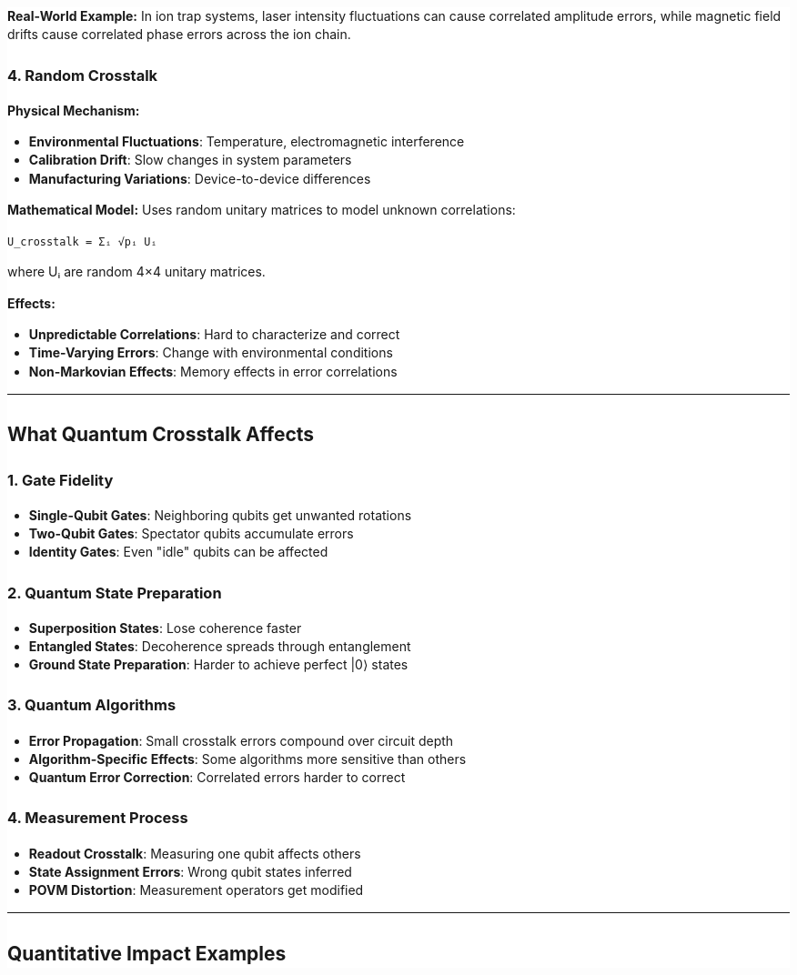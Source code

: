 **Real-World Example:**
In ion trap systems, laser intensity fluctuations can cause correlated amplitude errors, while magnetic field drifts cause correlated phase errors across the ion chain.

### 4. Random Crosstalk

**Physical Mechanism:**
- **Environmental Fluctuations**: Temperature, electromagnetic interference
- **Calibration Drift**: Slow changes in system parameters
- **Manufacturing Variations**: Device-to-device differences

**Mathematical Model:**
Uses random unitary matrices to model unknown correlations:
```
U_crosstalk = Σᵢ √pᵢ Uᵢ
```
where Uᵢ are random 4×4 unitary matrices.

**Effects:**
- **Unpredictable Correlations**: Hard to characterize and correct
- **Time-Varying Errors**: Change with environmental conditions
- **Non-Markovian Effects**: Memory effects in error correlations

---

## What Quantum Crosstalk Affects

### 1. **Gate Fidelity**
- **Single-Qubit Gates**: Neighboring qubits get unwanted rotations
- **Two-Qubit Gates**: Spectator qubits accumulate errors
- **Identity Gates**: Even "idle" qubits can be affected

### 2. **Quantum State Preparation**
- **Superposition States**: Lose coherence faster
- **Entangled States**: Decoherence spreads through entanglement
- **Ground State Preparation**: Harder to achieve perfect |0⟩ states

### 3. **Quantum Algorithms**
- **Error Propagation**: Small crosstalk errors compound over circuit depth
- **Algorithm-Specific Effects**: Some algorithms more sensitive than others
- **Quantum Error Correction**: Correlated errors harder to correct

### 4. **Measurement Process**
- **Readout Crosstalk**: Measuring one qubit affects others
- **State Assignment Errors**: Wrong qubit states inferred
- **POVM Distortion**: Measurement operators get modified

---

## Quantitative Impact Examples
